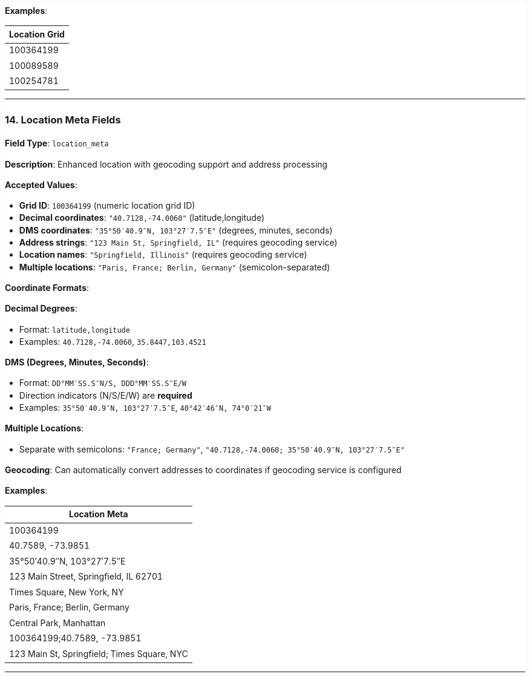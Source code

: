 **Examples**:

| Location Grid |
|---------------|
| 100364199 |
| 100089589 |
| 100254781 |

---

### 14. Location Meta Fields

**Field Type**: `location_meta`

**Description**: Enhanced location with geocoding support and address processing

**Accepted Values**:
- **Grid ID**: `100364199` (numeric location grid ID)
- **Decimal coordinates**: `"40.7128,-74.0060"` (latitude,longitude)
- **DMS coordinates**: `"35°50′40.9″N, 103°27′7.5″E"` (degrees, minutes, seconds)
- **Address strings**: `"123 Main St, Springfield, IL"` (requires geocoding service)
- **Location names**: `"Springfield, Illinois"` (requires geocoding service)
- **Multiple locations**: `"Paris, France; Berlin, Germany"` (semicolon-separated)

**Coordinate Formats**:

**Decimal Degrees**:
- Format: `latitude,longitude`
- Examples: `40.7128,-74.0060`, `35.8447,103.4521`

**DMS (Degrees, Minutes, Seconds)**:
- Format: `DD°MM′SS.S″N/S, DDD°MM′SS.S″E/W`
- Direction indicators (N/S/E/W) are **required**
- Examples: `35°50′40.9″N, 103°27′7.5″E`, `40°42′46″N, 74°0′21″W`

**Multiple Locations**:
- Separate with semicolons: `"France; Germany"`, `"40.7128,-74.0060; 35°50′40.9″N, 103°27′7.5″E"`

**Geocoding**: Can automatically convert addresses to coordinates if geocoding service is configured

**Examples**:

| Location Meta |
|---------------|
| 100364199 |
| 40.7589, -73.9851 |
| 35°50′40.9″N, 103°27′7.5″E |
| 123 Main Street, Springfield, IL 62701 |
| Times Square, New York, NY |
| Paris, France; Berlin, Germany |
| Central Park, Manhattan |
| 100364199;40.7589, -73.9851 |
| 123 Main St, Springfield; Times Square, NYC |

---